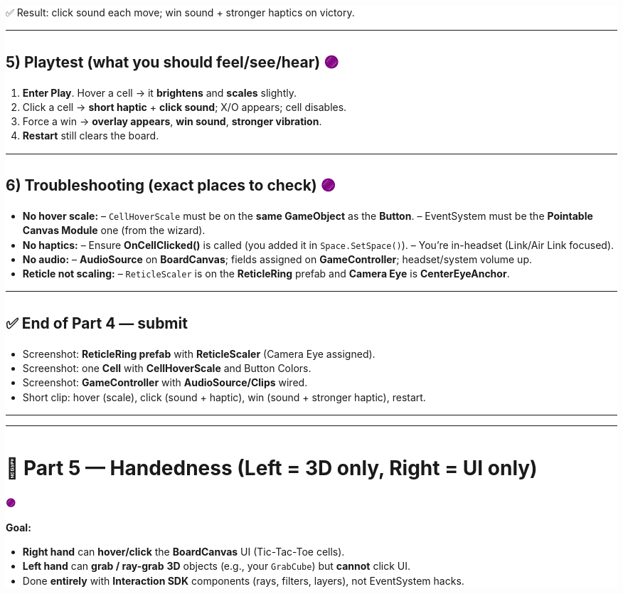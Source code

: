 ✅ Result: click sound each move; win sound + stronger haptics on victory.

---

## 5) Playtest (what you should feel/see/hear) <span style="color:purple;">🟣</span>

1. **Enter Play**. Hover a cell → it **brightens** and **scales** slightly.
2. Click a cell → **short haptic** + **click sound**; X/O appears; cell disables.
3. Force a win → **overlay appears**, **win sound**, **stronger vibration**.
4. **Restart** still clears the board.

---

## 6) Troubleshooting (exact places to check) <span style="color:purple;">🟣</span>

* **No hover scale:**
  – `CellHoverScale` must be on the **same GameObject** as the **Button**.
  – EventSystem must be the **Pointable Canvas Module** one (from the wizard).
* **No haptics:**
  – Ensure **OnCellClicked()** is called (you added it in `Space.SetSpace()`).
  – You’re in-headset (Link/Air Link focused).
* **No audio:**
  – **AudioSource** on **BoardCanvas**; fields assigned on **GameController**; headset/system volume up.
* **Reticle not scaling:**
  – `ReticleScaler` is on the **ReticleRing** prefab and **Camera Eye** is **CenterEyeAnchor**.

---

## ✅ End of Part 4 — submit

* Screenshot: **ReticleRing prefab** with **ReticleScaler** (Camera Eye assigned).
* Screenshot: one **Cell** with **CellHoverScale** and Button Colors.
* Screenshot: **GameController** with **AudioSource/Clips** wired.
* Short clip: hover (scale), click (sound + haptic), win (sound + stronger haptic), restart.

---
---

# 🔹 Part 5 — Handedness (Left = 3D only, Right = UI only)

<span style="color:purple;font-weight:bold;">🟣 </span>

**Goal:**

* **Right hand** can **hover/click** the **BoardCanvas** UI (Tic-Tac-Toe cells).
* **Left hand** can **grab / ray-grab** **3D** objects (e.g., your `GrabCube`) but **cannot** click UI.
* Done **entirely** with **Interaction SDK** components (rays, filters, layers), not EventSystem hacks.
